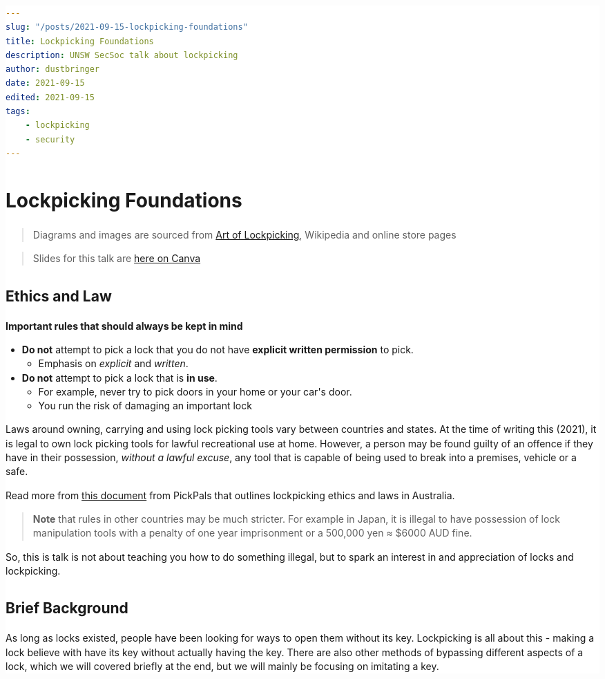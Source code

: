 ```yaml
---
slug: "/posts/2021-09-15-lockpicking-foundations"
title: Lockpicking Foundations
description: UNSW SecSoc talk about lockpicking
author: dustbringer
date: 2021-09-15
edited: 2021-09-15
tags:
    - lockpicking
    - security
---
```




# Lockpicking Foundations
> Diagrams and images are sourced from [Art of Lockpicking](https://www.art-of-lockpicking.com/), Wikipedia and online store pages

> Slides for this talk are [here on Canva](https://www.canva.com/design/DAEp9qYT_pQ/Pp1XErle3E52z5tE0PKAnw/view?utm_content=DAEp9qYT_pQ&utm_campaign=designshare&utm_medium=link&utm_source=sharebutton)

## Ethics and Law
**Important rules that should always be kept in mind**
- **Do not** attempt to pick a lock that you do not have **explicit written permission** to pick.
  - Emphasis on *explicit* and *written*.
- **Do not** attempt to pick a lock that is **in use**.
  - For example, never try to pick doors in your home or your car's door.
  - You run the risk of damaging an important lock

Laws around owning, carrying and using lock picking tools vary between countries and states. At the time of writing this (2021), it is legal to own lock picking tools for lawful recreational use at home. However, a person may be found guilty of an offence if they have in their possession, *without a lawful excuse*, any tool that is capable of being used to break into a premises, vehicle or a safe.

Read more from [this document](https://www.pickpals.com.au/wp-content/uploads/2018/08/pickpals-ebook.pdf) from PickPals that outlines lockpicking ethics and laws in Australia.

> **Note** that rules in other countries may be much stricter. For example in Japan, it is illegal to have possession of lock manipulation tools with a penalty of one year imprisonment or a 500,000 yen $\approx$ $6000 AUD fine.

So, this is talk is not about teaching you how to do something illegal, but to spark an interest in and appreciation of locks and lockpicking.

## Brief Background
As long as locks existed, people have been looking for ways to open them without its key. Lockpicking is all about this - making a lock believe with have its key without actually having the key. There are also other methods of bypassing different aspects of a lock, which we will covered briefly at the end, but we will mainly be focusing on imitating a key.

